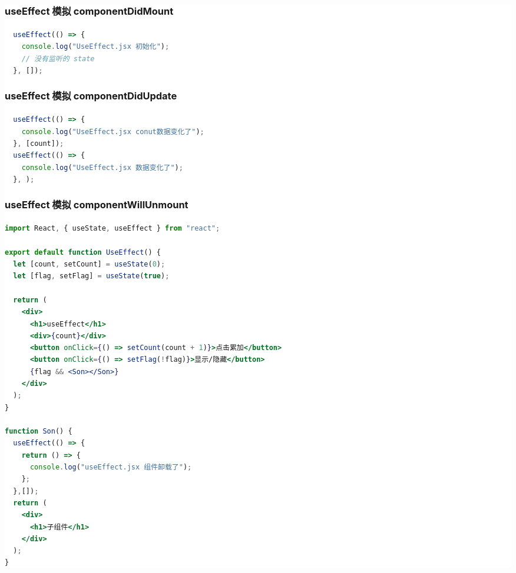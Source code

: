 ###  useEffect 模拟 componentDidMount

```jsx
  useEffect(() => {
    console.log("UseEffect.jsx 初始化");
    // 没有监听的 state 
  }, []);
```

### useEffect 模拟 componentDidUpdate

```jsx
  useEffect(() => {
    console.log("UseEffect.jsx conut数据变化了");
  }, [count]);
  useEffect(() => {
    console.log("UseEffect.jsx 数据变化了");
  }, );
```

### useEffect 模拟 componentWillUnmount

```jsx
import React, { useState, useEffect } from "react";

export default function UseEffect() {
  let [count, setCount] = useState(0);
  let [flag, setFlag] = useState(true);

  return (
    <div>
      <h1>useEffect</h1>
      <div>{count}</div>
      <button onClick={() => setCount(count + 1)}>点击累加</button>
      <button onClick={() => setFlag(!flag)}>显示/隐藏</button>
      {flag && <Son></Son>}
    </div>
  );
}

function Son() {
  useEffect(() => {
    return () => {
      console.log("useEffect.jsx 组件卸载了");
    };
  },[]);
  return (
    <div>
      <h1>子组件</h1>
    </div>
  );
}
```
